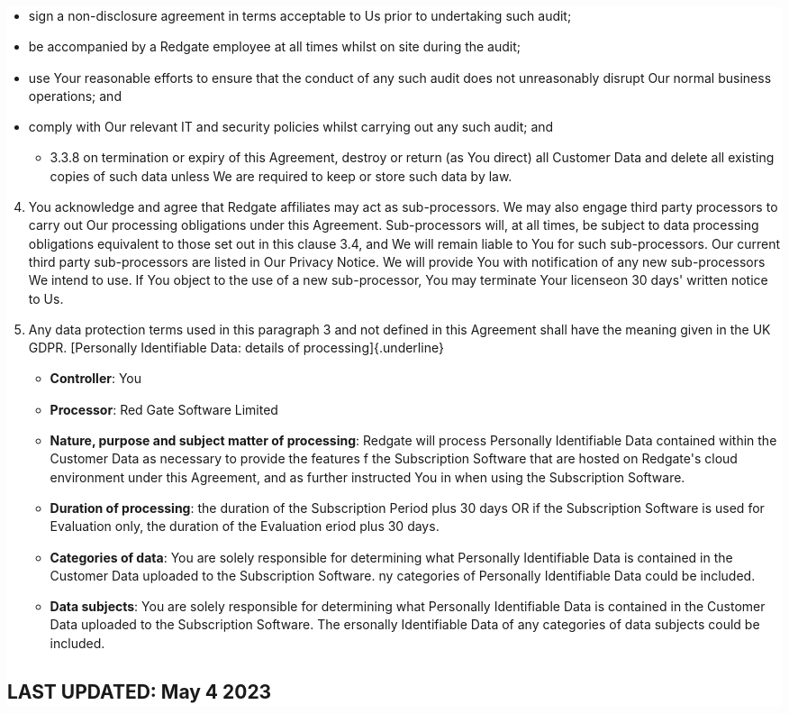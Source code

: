 -   sign a non-disclosure agreement in terms acceptable to Us prior to
    undertaking such audit;

-   be accompanied by a Redgate employee at all times whilst on site
    during the audit;

-   use Your reasonable efforts to ensure that the conduct of any such
    audit does not unreasonably disrupt Our normal business operations;
    and

-   comply with Our relevant IT and security policies whilst carrying
    out any such audit; and

    - 3.3.8 on termination or expiry of this Agreement, destroy or return
(as You direct) all Customer Data and delete all existing copies of
such data unless We are required to keep or store such data by law.

4.  You acknowledge and agree that Redgate affiliates may act as
    sub-processors. We may also engage third party processors to carry
    out Our processing obligations under this Agreement. Sub-processors
    will, at all times, be subject to data processing obligations
    equivalent to those set out in this clause 3.4, and We will remain
    liable to You for such sub-processors. Our current third party
    sub-processors are listed in Our Privacy Notice. We will provide You
    with notification of any new sub-processors We intend to use. If You
    object to the use of a new sub-processor, You may terminate Your
    licenseon 30 days\' written notice to Us.

5.  Any data protection terms used in this paragraph 3 and not defined
    in this Agreement shall have the meaning given in the UK GDPR. [Personally Identifiable Data: details of processing]{.underline}

    -   **Controller**: You 

    -   **Processor**: Red Gate Software Limited

    -   **Nature, purpose and subject matter of processing**: Redgate will process Personally Identifiable Data contained within the Customer Data as necessary to provide the features f the Subscription Software that are hosted on Redgate's cloud environment under this Agreement, and as further instructed You in when using the Subscription Software.

    -   **Duration of processing**: the duration of the Subscription Period plus 30 days OR if the Subscription Software is used for Evaluation only, the duration of the Evaluation eriod plus 30 days.

    -   **Categories of data**: You are solely responsible for determining what Personally Identifiable Data is contained in the Customer Data uploaded to the Subscription Software. ny categories of Personally Identifiable Data could be included.

    -   **Data subjects**: You are solely responsible for determining what Personally Identifiable Data is contained in the Customer Data uploaded to the Subscription Software. The  ersonally Identifiable Data of any categories of data subjects could be included.

LAST UPDATED: May 4 2023 
------------------------

